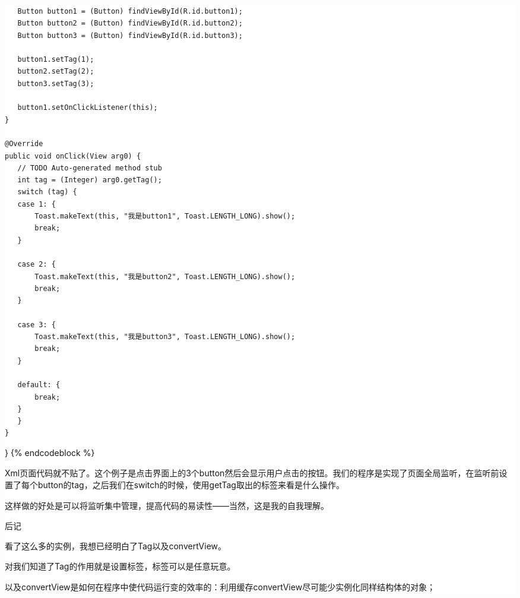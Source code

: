        Button button1 = (Button) findViewById(R.id.button1);
       Button button2 = (Button) findViewById(R.id.button2);
       Button button3 = (Button) findViewById(R.id.button3);

       button1.setTag(1);
       button2.setTag(2);
       button3.setTag(3);

       button1.setOnClickListener(this);
    }

    @Override
    public void onClick(View arg0) {
       // TODO Auto-generated method stub
       int tag = (Integer) arg0.getTag();
       switch (tag) {
       case 1: {
           Toast.makeText(this, "我是button1", Toast.LENGTH_LONG).show();
           break;
       }

       case 2: {
           Toast.makeText(this, "我是button2", Toast.LENGTH_LONG).show();
           break;
       }

       case 3: {
           Toast.makeText(this, "我是button3", Toast.LENGTH_LONG).show();
           break;
       }

       default: {
           break;
       }
       }
    }
}
{% endcodeblock %}

Xml页面代码就不贴了。这个例子是点击界面上的3个button然后会显示用户点击的按钮。我们的程序是实现了页面全局监听，在监听前设置了每个button的tag，之后我们在switch的时候，使用getTag取出的标签来看是什么操作。

这样做的好处是可以将监听集中管理，提高代码的易读性——当然，这是我的自我理解。

后记

看了这么多的实例，我想已经明白了Tag以及convertView。

对我们知道了Tag的作用就是设置标签，标签可以是任意玩意。

以及convertView是如何在程序中使代码运行变的效率的：利用缓存convertView尽可能少实例化同样结构体的对象；